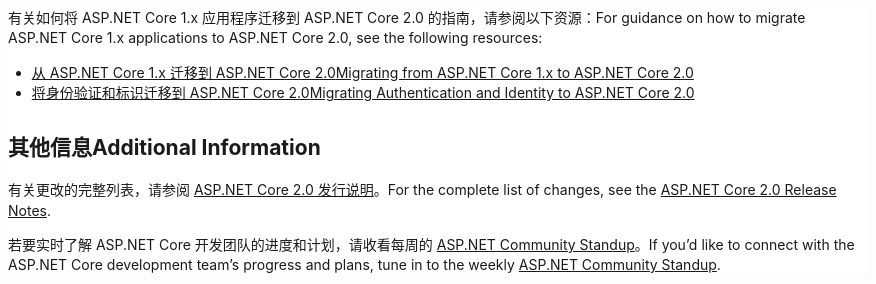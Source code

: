 <span data-ttu-id="e03d4-196">有关如何将 ASP.NET Core 1.x 应用程序迁移到 ASP.NET Core 2.0 的指南，请参阅以下资源：</span><span class="sxs-lookup"><span data-stu-id="e03d4-196">For guidance on how to migrate ASP.NET Core 1.x applications to ASP.NET Core 2.0, see the following resources:</span></span>

* [<span data-ttu-id="e03d4-197">从 ASP.NET Core 1.x 迁移到 ASP.NET Core 2.0</span><span class="sxs-lookup"><span data-stu-id="e03d4-197">Migrating from ASP.NET Core 1.x to ASP.NET Core 2.0</span></span>](xref:migration/1x-to-2x/index)
* [<span data-ttu-id="e03d4-198">将身份验证和标识迁移到 ASP.NET Core 2.0</span><span class="sxs-lookup"><span data-stu-id="e03d4-198">Migrating Authentication and Identity to ASP.NET Core 2.0</span></span>](xref:migration/1x-to-2x/identity-2x)

## <a name="additional-information"></a><span data-ttu-id="e03d4-199">其他信息</span><span class="sxs-lookup"><span data-stu-id="e03d4-199">Additional Information</span></span>

<span data-ttu-id="e03d4-200">有关更改的完整列表，请参阅 [ASP.NET Core 2.0 发行说明](https://github.com/aspnet/Home/releases/tag/2.0.0)。</span><span class="sxs-lookup"><span data-stu-id="e03d4-200">For the complete list of changes, see the [ASP.NET Core 2.0 Release Notes](https://github.com/aspnet/Home/releases/tag/2.0.0).</span></span>

<span data-ttu-id="e03d4-201">若要实时了解 ASP.NET Core 开发团队的进度和计划，请收看每周的 [ASP.NET Community Standup](https://live.asp.net/)。</span><span class="sxs-lookup"><span data-stu-id="e03d4-201">If you’d like to connect with the ASP.NET Core development team’s progress and plans, tune in to the weekly [ASP.NET Community Standup](https://live.asp.net/).</span></span>
